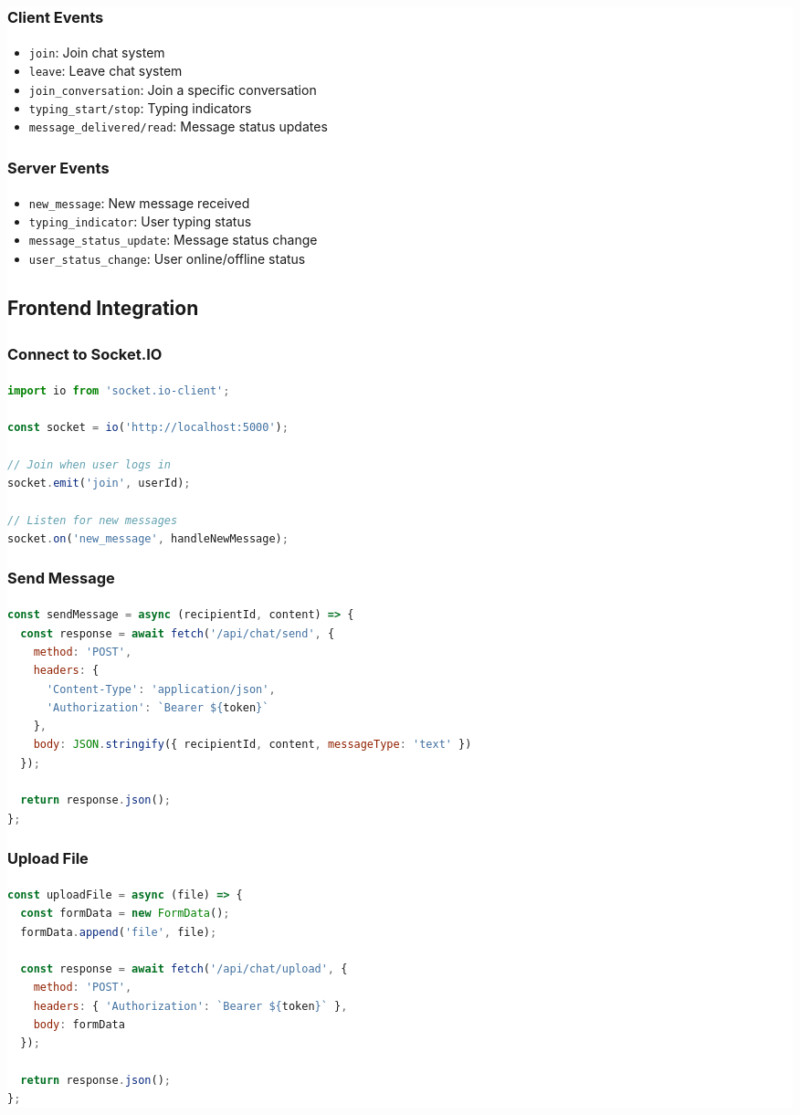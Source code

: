 ### Client Events
- `join`: Join chat system
- `leave`: Leave chat system
- `join_conversation`: Join a specific conversation
- `typing_start/stop`: Typing indicators
- `message_delivered/read`: Message status updates

### Server Events
- `new_message`: New message received
- `typing_indicator`: User typing status
- `message_status_update`: Message status change
- `user_status_change`: User online/offline status

## Frontend Integration

### Connect to Socket.IO
```javascript
import io from 'socket.io-client';

const socket = io('http://localhost:5000');

// Join when user logs in
socket.emit('join', userId);

// Listen for new messages
socket.on('new_message', handleNewMessage);
```

### Send Message
```javascript
const sendMessage = async (recipientId, content) => {
  const response = await fetch('/api/chat/send', {
    method: 'POST',
    headers: {
      'Content-Type': 'application/json',
      'Authorization': `Bearer ${token}`
    },
    body: JSON.stringify({ recipientId, content, messageType: 'text' })
  });
  
  return response.json();
};
```

### Upload File
```javascript
const uploadFile = async (file) => {
  const formData = new FormData();
  formData.append('file', file);
  
  const response = await fetch('/api/chat/upload', {
    method: 'POST',
    headers: { 'Authorization': `Bearer ${token}` },
    body: formData
  });
  
  return response.json();
};
```
